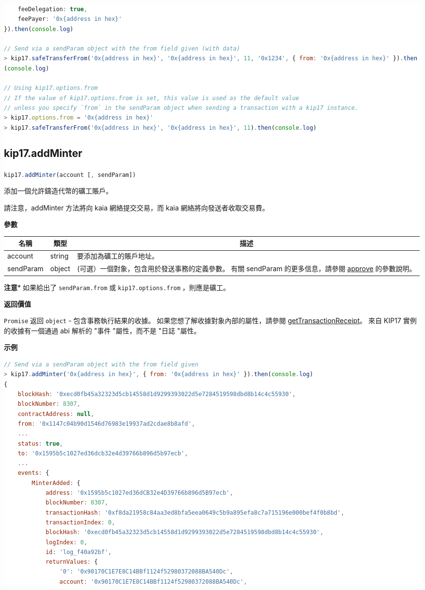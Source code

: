 ```javascript
    feeDelegation: true,
    feePayer: '0x{address in hex}'
}).then(console.log)

// Send via a sendParam object with the from field given (with data)
> kip17.safeTransferFrom('0x{address in hex}', '0x{address in hex}', 11, '0x1234', { from: '0x{address in hex}' }).then(console.log)

// Using kip17.options.from
// If the value of kip17.options.from is set, this value is used as the default value 
// unless you specify `from` in the sendParam object when sending a transaction with a kip17 instance.
> kip17.options.from = '0x{address in hex}'
> kip17.safeTransferFrom('0x{address in hex}', '0x{address in hex}', 11).then(console.log)
```

## kip17.addMinter<a id="kip17-addminter"></a>

```javascript
kip17.addMinter(account [, sendParam])
```

添加一個允許鑄造代幣的礦工賬戶。

請注意，addMinter 方法將向 kaia 網絡提交交易，而 kaia 網絡將向發送者收取交易費。

**參數**

| 名稱        | 類型     | 描述                                                              |
| --------- | ------ | --------------------------------------------------------------- |
| account   | string | 要添加為礦工的賬戶地址。                                                    |
| sendParam | object | (可選）一個對象，包含用於發送事務的定義參數。 有關 sendParam 的更多信息，請參閱 [approve] 的參數說明。 |

**注意**\* 如果給出了 `sendParam.from` 或 `kip17.options.from` ，則應是礦工。

**返回價值**

`Promise` 返回 `object` - 包含事務執行結果的收據。 如果您想了解收據對象內部的屬性，請參閱 [getTransactionReceipt]。 來自 KIP17 實例的收據有一個通過 abi 解析的 "事件 "屬性，而不是 "日誌 "屬性。

**示例**

```javascript
// Send via a sendParam object with the from field given 
> kip17.addMinter('0x{address in hex}', { from: '0x{address in hex}' }).then(console.log)
{
	blockHash: '0xecd0fb45a32323d5cb14558d1d9299393022d5e7284519598dbd8b14c4c55930',
	blockNumber: 8307,
	contractAddress: null,
	from: '0x1147c04b90d1546d76983e19937ad2cdae8b8afd',
	...
	status: true,
	to: '0x1595b5c1027ed36dcb32e4d39766b896d5b97ecb',
	...
	events: {
		MinterAdded: {
			address: '0x1595b5c1027ed36dCB32e4D39766b896d5B97ecb',
			blockNumber: 8307,
			transactionHash: '0xf8da21958c84aa3ed8bfa5eea0649c5b9a895efa8c7a715196e000bef4f0b8bd',
			transactionIndex: 0,
			blockHash: '0xecd0fb45a32323d5cb14558d1d9299393022d5e7284519598dbd8b14c4c55930',
			logIndex: 0,
			id: 'log_f40a92bf',
			returnValues: {
				'0': '0x90170C1E7E8C14BBf1124f52980372088BA540Dc',
				account: '0x90170C1E7E8C14BBf1124f52980372088BA540Dc',
```

[getTransactionReceipt]: ../caver-rpc/klay.md#caver-rpc-klay-gettransactionreceipt
[approve]: kip17.approve